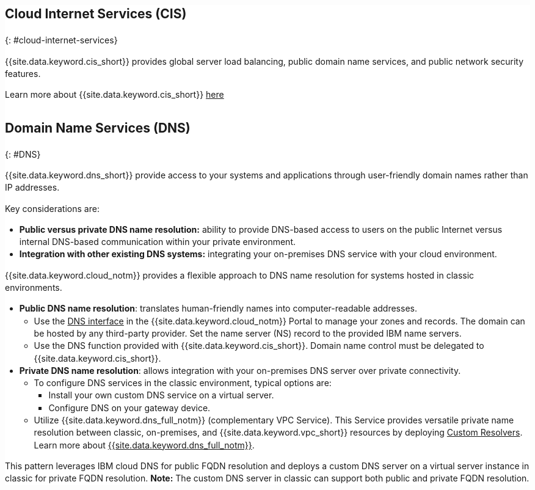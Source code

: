 ## Cloud Internet Services (CIS)
{: #cloud-internet-services}

{{site.data.keyword.cis_short}} provides global server load balancing, public domain name services, and public network security features.

Learn more about {{site.data.keyword.cis_short}} [here](/docs/cis?topic=cis-about-ibm-cloud-internet-services-cis)

## Domain Name Services (DNS)
{: #DNS}

 {{site.data.keyword.dns_short}} provide access to your systems and applications through user-friendly domain names rather than IP addresses.

Key considerations are:

-   **Public versus private DNS name resolution:** ability to provide DNS-based access to users on the public Internet versus internal DNS-based communication within your private environment.
-   **Integration with other existing DNS systems:** integrating your on-premises DNS service with your cloud environment.

 {{site.data.keyword.cloud_notm}} provides a flexible approach to DNS name resolution for systems hosted in classic environments.

-   **Public DNS name resolution**: translates human-friendly names into computer-readable addresses.
    -   Use the [DNS interface](/docs/dns?topic=dns-how-to-use-the-dns-interface) in the  {{site.data.keyword.cloud_notm}} Portal to manage your zones and records. The domain can be hosted by any third-party provider. Set the name server (NS) record to the provided IBM name servers.
    -   Use the DNS function provided with {{site.data.keyword.cis_short}}. Domain name control must be delegated to {{site.data.keyword.cis_short}}.
-   **Private DNS name resolution**: allows integration with your on-premises DNS server over private connectivity.
    -   To configure DNS services in the classic environment, typical options are:
        -   Install your own custom DNS service on a virtual server.
        -   Configure DNS on your gateway device.
    -   Utilize {{site.data.keyword.dns_full_notm}} (complementary VPC Service).
        This Service provides versatile private name resolution between classic, on-premises, and {{site.data.keyword.vpc_short}} resources by deploying [Custom Resolvers](/docs/dns-svcs?topic=dns-svcs-custom-resolver). Learn more about [{{site.data.keyword.dns_full_notm}}](/docs/dns-svcs?topic=dns-svcs-getting-started).

This pattern leverages IBM cloud DNS for public FQDN resolution and deploys a custom DNS server on a virtual server instance in classic for private FQDN resolution. **Note:** The custom DNS server in classic can support both public and private FQDN resolution.
